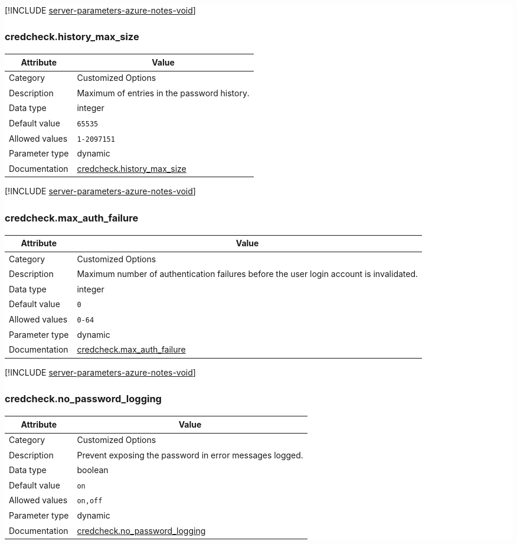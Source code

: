 
[!INCLUDE [server-parameters-azure-notes-void](./server-parameters-azure-notes-void.md)]



### credcheck.history_max_size

| Attribute | Value |
| --- | --- |
| Category | Customized Options |
| Description | Maximum of entries in the password history. |
| Data type | integer |
| Default value | `65535` |
| Allowed values | `1-2097151` |
| Parameter type | dynamic |
| Documentation | [credcheck.history_max_size](https://github.com/HexaCluster/credcheck/blob/master/README.md#checks) |


[!INCLUDE [server-parameters-azure-notes-void](./server-parameters-azure-notes-void.md)]



### credcheck.max_auth_failure

| Attribute | Value |
| --- | --- |
| Category | Customized Options |
| Description | Maximum number of authentication failures before the user login account is invalidated. |
| Data type | integer |
| Default value | `0` |
| Allowed values | `0-64` |
| Parameter type | dynamic |
| Documentation | [credcheck.max_auth_failure](https://github.com/HexaCluster/credcheck/blob/master/README.md#checks) |


[!INCLUDE [server-parameters-azure-notes-void](./server-parameters-azure-notes-void.md)]



### credcheck.no_password_logging

| Attribute | Value |
| --- | --- |
| Category | Customized Options |
| Description | Prevent exposing the password in error messages logged. |
| Data type | boolean |
| Default value | `on` |
| Allowed values | `on,off` |
| Parameter type | dynamic |
| Documentation | [credcheck.no_password_logging](https://github.com/HexaCluster/credcheck/blob/master/README.md#checks) |
